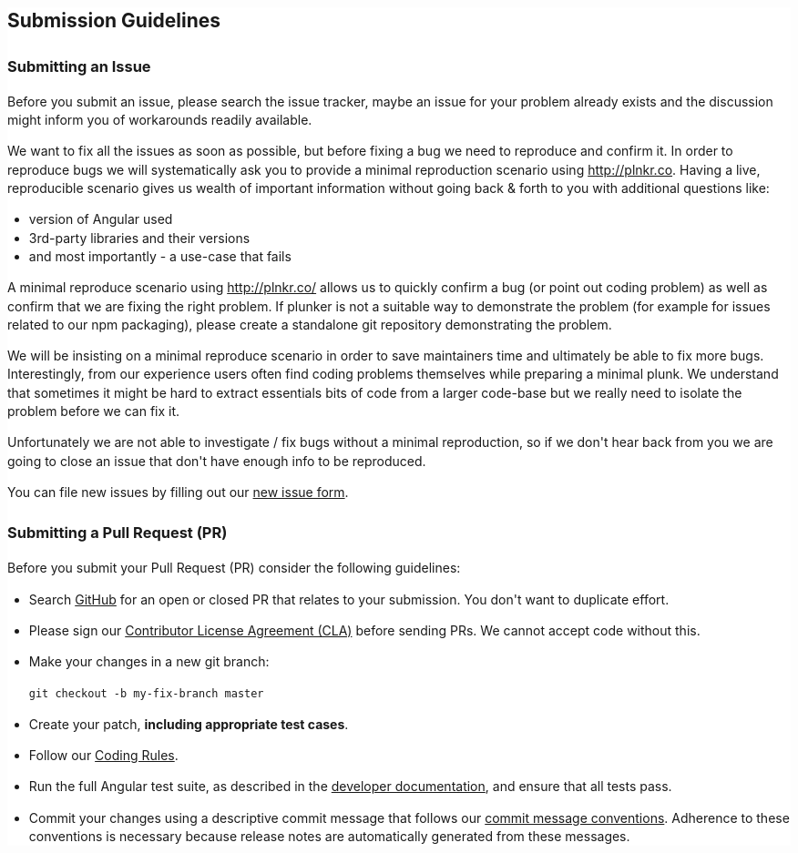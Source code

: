 ## <a name="submit"></a> Submission Guidelines

### <a name="submit-issue"></a> Submitting an Issue

Before you submit an issue, please search the issue tracker, maybe an issue for your problem already exists and the discussion might inform you of workarounds readily available.

We want to fix all the issues as soon as possible, but before fixing a bug we need to reproduce and confirm it. In order to reproduce bugs we will systematically ask you to provide a minimal reproduction scenario using http://plnkr.co. Having a live, reproducible scenario gives us wealth of important information without going back & forth to you with additional questions like:

- version of Angular used
- 3rd-party libraries and their versions
- and most importantly - a use-case that fails

A minimal reproduce scenario using http://plnkr.co/ allows us to quickly confirm a bug (or point out coding problem) as well as confirm that we are fixing the right problem. If plunker is not a suitable way to demonstrate the problem (for example for issues related to our npm packaging), please create a standalone git repository demonstrating the problem.

We will be insisting on a minimal reproduce scenario in order to save maintainers time and ultimately be able to fix more bugs. Interestingly, from our experience users often find coding problems themselves while preparing a minimal plunk. We understand that sometimes it might be hard to extract essentials bits of code from a larger code-base but we really need to isolate the problem before we can fix it.

Unfortunately we are not able to investigate / fix bugs without a minimal reproduction, so if we don't hear back from you we are going to close an issue that don't have enough info to be reproduced.

You can file new issues by filling out our [new issue form](https://github.com/angular/angular/issues/new).


### <a name="submit-pr"></a> Submitting a Pull Request (PR)
Before you submit your Pull Request (PR) consider the following guidelines:

* Search [GitHub](https://github.com/angular/angular/pulls) for an open or closed PR
  that relates to your submission. You don't want to duplicate effort.
* Please sign our [Contributor License Agreement (CLA)](#cla) before sending PRs.
  We cannot accept code without this.
* Make your changes in a new git branch:

     ```shell
     git checkout -b my-fix-branch master
     ```

* Create your patch, **including appropriate test cases**.
* Follow our [Coding Rules](#rules).
* Run the full Angular test suite, as described in the [developer documentation][dev-doc],
  and ensure that all tests pass.
* Commit your changes using a descriptive commit message that follows our
  [commit message conventions](#commit). Adherence to these conventions
  is necessary because release notes are automatically generated from these messages.


[angular-group]: https://groups.google.com/forum/#!forum/angular
[coc]: https://github.com/angular/code-of-conduct/blob/master/CODE_OF_CONDUCT.md
[commit-message-format]: https://docs.google.com/document/d/1QrDFcIiPjSLDn3EL15IJygNPiHORgU1_OOAqWjiDU5Y/edit#
[corporate-cla]: http://code.google.com/legal/corporate-cla-v1.0.html
[dev-doc]: https://github.com/angular/angular/blob/master/docs/DEVELOPER.md
[github]: https://github.com/angular/angular
[gitter]: https://gitter.im/angular/angular
[individual-cla]: http://code.google.com/legal/individual-cla-v1.0.html
[js-style-guide]: https://google.github.io/styleguide/jsguide.html
[jsfiddle]: http://jsfiddle.net
[plunker]: http://plnkr.co/edit
[runnable]: http://runnable.com
[stackoverflow]: http://stackoverflow.com/questions/tagged/angular